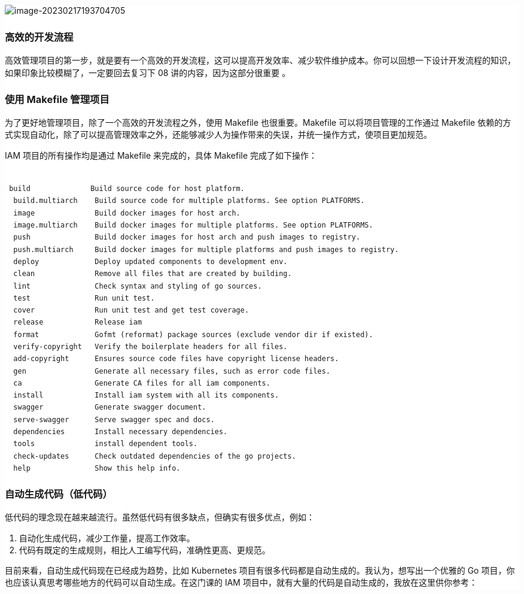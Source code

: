 ![image-20230217193704705](http://sm.nsddd.top/sm202302171937765.png)



### 高效的开发流程

高效管理项目的第一步，就是要有一个高效的开发流程，这可以提高开发效率、减少软件维护成本。你可以回想一下设计开发流程的知识，如果印象比较模糊了，一定要回去复习下 08 讲的内容，因为这部分很重要 。



### 使用 Makefile 管理项目

为了更好地管理项目，除了一个高效的开发流程之外，使用 Makefile 也很重要。Makefile 可以将项目管理的工作通过 Makefile 依赖的方式实现自动化，除了可以提高管理效率之外，还能够减少人为操作带来的失误，并统一操作方式，使项目更加规范。

IAM 项目的所有操作均是通过 Makefile 来完成的，具体 Makefile 完成了如下操作：

```makefile

 build              Build source code for host platform.
  build.multiarch    Build source code for multiple platforms. See option PLATFORMS.
  image              Build docker images for host arch.
  image.multiarch    Build docker images for multiple platforms. See option PLATFORMS.
  push               Build docker images for host arch and push images to registry.
  push.multiarch     Build docker images for multiple platforms and push images to registry.
  deploy             Deploy updated components to development env.
  clean              Remove all files that are created by building.
  lint               Check syntax and styling of go sources.
  test               Run unit test.
  cover              Run unit test and get test coverage.
  release            Release iam
  format             Gofmt (reformat) package sources (exclude vendor dir if existed).
  verify-copyright   Verify the boilerplate headers for all files.
  add-copyright      Ensures source code files have copyright license headers.
  gen                Generate all necessary files, such as error code files.
  ca                 Generate CA files for all iam components.
  install            Install iam system with all its components.
  swagger            Generate swagger document.
  serve-swagger      Serve swagger spec and docs.
  dependencies       Install necessary dependencies.
  tools              install dependent tools.
  check-updates      Check outdated dependencies of the go projects.
  help               Show this help info.
```



### 自动生成代码（低代码）

低代码的理念现在越来越流行。虽然低代码有很多缺点，但确实有很多优点，例如：

1. 自动化生成代码，减少工作量，提高工作效率。
2. 代码有既定的生成规则，相比人工编写代码，准确性更高、更规范。

目前来看，自动生成代码现在已经成为趋势，比如 Kubernetes 项目有很多代码都是自动生成的。我认为，想写出一个优雅的 Go 项目，你也应该认真思考哪些地方的代码可以自动生成。在这门课的 IAM 项目中，就有大量的代码是自动生成的，我放在这里供你参考：
